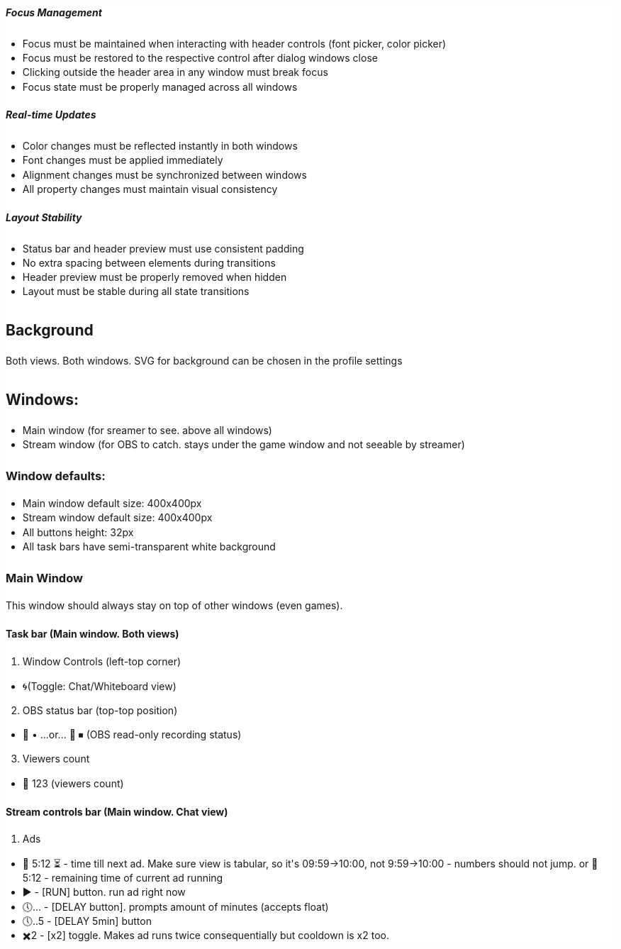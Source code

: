 ##### Focus Management
- Focus must be maintained when interacting with header controls (font picker, color picker)
- Focus must be restored to the respective control after dialog windows close
- Clicking outside the header area in any window must break focus
- Focus state must be properly managed across all windows

##### Real-time Updates
- Color changes must be reflected instantly in both windows
- Font changes must be applied immediately
- Alignment changes must be synchronized between windows
- All property changes must maintain visual consistency

##### Layout Stability
- Status bar and header preview must use consistent padding
- No extra spacing between elements during transitions
- Header preview must be properly removed when hidden
- Layout must be stable during all state transitions


## Background
Both views. Both windows.
SVG for background can be chosen in the profile settings


## Windows:
+ Main window (for sreamer to see. above all windows)
+ Stream window (for OBS to catch. stays under the game window and not seeable by streamer)

### Window defaults:
+ Main window default size: 400x400px
+ Stream window default size: 400x400px
+ All buttons height: 32px
+ All task bars have semi-transparent white background


### Main Window
This window should always stay on top of other windows (even games).

#### Task bar (Main window. Both views)
1. Window Controls (left-top corner)
+ 🌀(Toggle: Chat/Whiteboard view)

2. OBS status bar (top-top position)
+  🎥 • ...or... 🎥 ⏹ (OBS read-only recording status)

3. Viewers count
+ 👀 123 (viewers count)

#### Stream controls bar (Main window. Chat view)
1. Ads
+ 📢 5:12 ⏳ - time till next ad. Make sure view is tabular, so it's 09:59->10:00, not 9:59->10:00 - numbers should not jump.
or 📢  5:12 - remaining time of current ad running
+ ▶ - [RUN] button. run ad right now
+ 🕔... - [DELAY button]. prompts amount of minutes (accepts float)
+ 🕔..5 - [DELAY 5min] button
+ ✖️2 - [x2] toggle. Makes ad runs twice consequentially but cooldown is x2 too.
